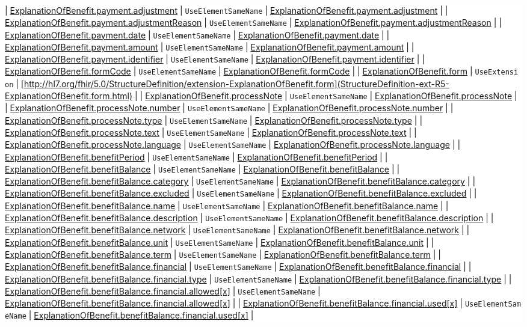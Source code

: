 | [ExplanationOfBenefit.payment.adjustment](https://hl7.org/fhir/R5/ExplanationOfBenefit.html#resource) | `UseElementSameName` | [ExplanationOfBenefit.payment.adjustment](https://hl7.org/fhir/R4/ExplanationOfBenefit.html#resource) |
| [ExplanationOfBenefit.payment.adjustmentReason](https://hl7.org/fhir/R5/ExplanationOfBenefit.html#resource) | `UseElementSameName` | [ExplanationOfBenefit.payment.adjustmentReason](https://hl7.org/fhir/R4/ExplanationOfBenefit.html#resource) |
| [ExplanationOfBenefit.payment.date](https://hl7.org/fhir/R5/ExplanationOfBenefit.html#resource) | `UseElementSameName` | [ExplanationOfBenefit.payment.date](https://hl7.org/fhir/R4/ExplanationOfBenefit.html#resource) |
| [ExplanationOfBenefit.payment.amount](https://hl7.org/fhir/R5/ExplanationOfBenefit.html#resource) | `UseElementSameName` | [ExplanationOfBenefit.payment.amount](https://hl7.org/fhir/R4/ExplanationOfBenefit.html#resource) |
| [ExplanationOfBenefit.payment.identifier](https://hl7.org/fhir/R5/ExplanationOfBenefit.html#resource) | `UseElementSameName` | [ExplanationOfBenefit.payment.identifier](https://hl7.org/fhir/R4/ExplanationOfBenefit.html#resource) |
| [ExplanationOfBenefit.formCode](https://hl7.org/fhir/R5/ExplanationOfBenefit.html#resource) | `UseElementSameName` | [ExplanationOfBenefit.formCode](https://hl7.org/fhir/R4/ExplanationOfBenefit.html#resource) |
| [ExplanationOfBenefit.form](https://hl7.org/fhir/R5/ExplanationOfBenefit.html#resource) | `UseExtension` | [http://hl7.org/fhir/5.0/StructureDefinition/extension-ExplanationOfBenefit.form](StructureDefinition-ext-R5-ExplanationOfBenefit.form.html) |
| [ExplanationOfBenefit.processNote](https://hl7.org/fhir/R5/ExplanationOfBenefit.html#resource) | `UseElementSameName` | [ExplanationOfBenefit.processNote](https://hl7.org/fhir/R4/ExplanationOfBenefit.html#resource) |
| [ExplanationOfBenefit.processNote.number](https://hl7.org/fhir/R5/ExplanationOfBenefit.html#resource) | `UseElementSameName` | [ExplanationOfBenefit.processNote.number](https://hl7.org/fhir/R4/ExplanationOfBenefit.html#resource) |
| [ExplanationOfBenefit.processNote.type](https://hl7.org/fhir/R5/ExplanationOfBenefit.html#resource) | `UseElementSameName` | [ExplanationOfBenefit.processNote.type](https://hl7.org/fhir/R4/ExplanationOfBenefit.html#resource) |
| [ExplanationOfBenefit.processNote.text](https://hl7.org/fhir/R5/ExplanationOfBenefit.html#resource) | `UseElementSameName` | [ExplanationOfBenefit.processNote.text](https://hl7.org/fhir/R4/ExplanationOfBenefit.html#resource) |
| [ExplanationOfBenefit.processNote.language](https://hl7.org/fhir/R5/ExplanationOfBenefit.html#resource) | `UseElementSameName` | [ExplanationOfBenefit.processNote.language](https://hl7.org/fhir/R4/ExplanationOfBenefit.html#resource) |
| [ExplanationOfBenefit.benefitPeriod](https://hl7.org/fhir/R5/ExplanationOfBenefit.html#resource) | `UseElementSameName` | [ExplanationOfBenefit.benefitPeriod](https://hl7.org/fhir/R4/ExplanationOfBenefit.html#resource) |
| [ExplanationOfBenefit.benefitBalance](https://hl7.org/fhir/R5/ExplanationOfBenefit.html#resource) | `UseElementSameName` | [ExplanationOfBenefit.benefitBalance](https://hl7.org/fhir/R4/ExplanationOfBenefit.html#resource) |
| [ExplanationOfBenefit.benefitBalance.category](https://hl7.org/fhir/R5/ExplanationOfBenefit.html#resource) | `UseElementSameName` | [ExplanationOfBenefit.benefitBalance.category](https://hl7.org/fhir/R4/ExplanationOfBenefit.html#resource) |
| [ExplanationOfBenefit.benefitBalance.excluded](https://hl7.org/fhir/R5/ExplanationOfBenefit.html#resource) | `UseElementSameName` | [ExplanationOfBenefit.benefitBalance.excluded](https://hl7.org/fhir/R4/ExplanationOfBenefit.html#resource) |
| [ExplanationOfBenefit.benefitBalance.name](https://hl7.org/fhir/R5/ExplanationOfBenefit.html#resource) | `UseElementSameName` | [ExplanationOfBenefit.benefitBalance.name](https://hl7.org/fhir/R4/ExplanationOfBenefit.html#resource) |
| [ExplanationOfBenefit.benefitBalance.description](https://hl7.org/fhir/R5/ExplanationOfBenefit.html#resource) | `UseElementSameName` | [ExplanationOfBenefit.benefitBalance.description](https://hl7.org/fhir/R4/ExplanationOfBenefit.html#resource) |
| [ExplanationOfBenefit.benefitBalance.network](https://hl7.org/fhir/R5/ExplanationOfBenefit.html#resource) | `UseElementSameName` | [ExplanationOfBenefit.benefitBalance.network](https://hl7.org/fhir/R4/ExplanationOfBenefit.html#resource) |
| [ExplanationOfBenefit.benefitBalance.unit](https://hl7.org/fhir/R5/ExplanationOfBenefit.html#resource) | `UseElementSameName` | [ExplanationOfBenefit.benefitBalance.unit](https://hl7.org/fhir/R4/ExplanationOfBenefit.html#resource) |
| [ExplanationOfBenefit.benefitBalance.term](https://hl7.org/fhir/R5/ExplanationOfBenefit.html#resource) | `UseElementSameName` | [ExplanationOfBenefit.benefitBalance.term](https://hl7.org/fhir/R4/ExplanationOfBenefit.html#resource) |
| [ExplanationOfBenefit.benefitBalance.financial](https://hl7.org/fhir/R5/ExplanationOfBenefit.html#resource) | `UseElementSameName` | [ExplanationOfBenefit.benefitBalance.financial](https://hl7.org/fhir/R4/ExplanationOfBenefit.html#resource) |
| [ExplanationOfBenefit.benefitBalance.financial.type](https://hl7.org/fhir/R5/ExplanationOfBenefit.html#resource) | `UseElementSameName` | [ExplanationOfBenefit.benefitBalance.financial.type](https://hl7.org/fhir/R4/ExplanationOfBenefit.html#resource) |
| [ExplanationOfBenefit.benefitBalance.financial.allowed[x]](https://hl7.org/fhir/R5/ExplanationOfBenefit.html#resource) | `UseElementSameName` | [ExplanationOfBenefit.benefitBalance.financial.allowed[x]](https://hl7.org/fhir/R4/ExplanationOfBenefit.html#resource) |
| [ExplanationOfBenefit.benefitBalance.financial.used[x]](https://hl7.org/fhir/R5/ExplanationOfBenefit.html#resource) | `UseElementSameName` | [ExplanationOfBenefit.benefitBalance.financial.used[x]](https://hl7.org/fhir/R4/ExplanationOfBenefit.html#resource) |

